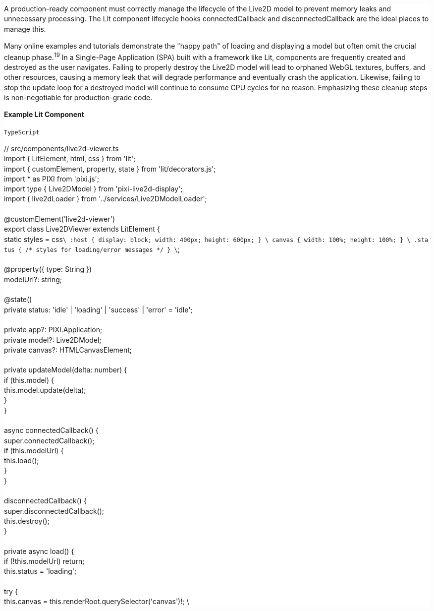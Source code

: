 A production-ready component must correctly manage the lifecycle of the Live2D model to prevent memory leaks and unnecessary processing. The Lit component lifecycle hooks connectedCallback and disconnectedCallback are the ideal places to manage this.

Many online examples and tutorials demonstrate the "happy path" of loading and displaying a model but often omit the crucial cleanup phase.<sup>19</sup> In a Single-Page Application (SPA) built with a framework like Lit, components are frequently created and destroyed as the user navigates. Failing to properly destroy the Live2D model will lead to orphaned WebGL textures, buffers, and other resources, causing a memory leak that will degrade performance and eventually crash the application. Likewise, failing to stop the update loop for a destroyed model will continue to consume CPU cycles for no reason. Emphasizing these cleanup steps is non-negotiable for production-grade code.

**Example Lit Component**


    TypeScript

// src/components/live2d-viewer.ts \
import { LitElement, html, css } from 'lit'; \
import { customElement, property, state } from 'lit/decorators.js'; \
import * as PIXI from 'pixi.js'; \
import type { Live2DModel } from 'pixi-live2d-display'; \
import { live2dLoader } from '../services/Live2DModelLoader'; \
 \
@customElement('live2d-viewer') \
export class Live2DViewer extends LitElement { \
  static styles = css` \
    :host { display: block; width: 400px; height: 600px; } \
    canvas { width: 100%; height: 100%; } \
   .status { /* styles for loading/error messages */ } \
  `; \
 \
  @property({ type: String }) \
  modelUrl?: string; \
 \
  @state() \
  private status: 'idle' | 'loading' | 'success' | 'error' = 'idle'; \
   \
  private app?: PIXI.Application; \
  private model?: Live2DModel; \
  private canvas?: HTMLCanvasElement; \
 \
  private updateModel(delta: number) { \
    if (this.model) { \
      this.model.update(delta); \
    } \
  } \
   \
  async connectedCallback() { \
    super.connectedCallback(); \
    if (this.modelUrl) { \
      this.load(); \
    } \
  } \
   \
  disconnectedCallback() { \
    super.disconnectedCallback(); \
    this.destroy(); \
  } \
 \
  private async load() { \
    if (!this.modelUrl) return; \
    this.status = 'loading'; \
     \
    try { \
      this.canvas = this.renderRoot.querySelector('canvas')!; \